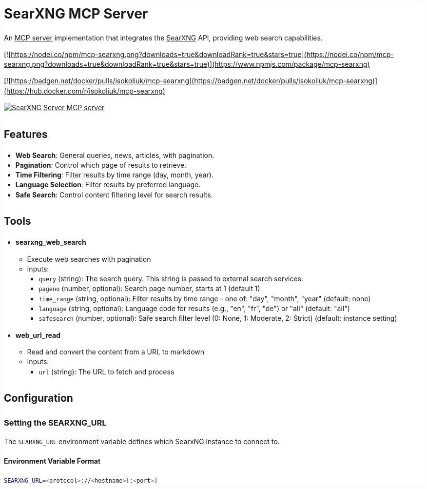 # SearXNG MCP Server

An [MCP server](https://modelcontextprotocol.io/introduction) implementation that integrates the [SearXNG](https://docs.searxng.org) API, providing web search capabilities.

[![https://nodei.co/npm/mcp-searxng.png?downloads=true&downloadRank=true&stars=true](https://nodei.co/npm/mcp-searxng.png?downloads=true&downloadRank=true&stars=true)](https://www.npmjs.com/package/mcp-searxng)

[![https://badgen.net/docker/pulls/isokoliuk/mcp-searxng](https://badgen.net/docker/pulls/isokoliuk/mcp-searxng)](https://hub.docker.com/r/isokoliuk/mcp-searxng)

<a href="https://glama.ai/mcp/servers/0j7jjyt7m9"><img width="380" height="200" src="https://glama.ai/mcp/servers/0j7jjyt7m9/badge" alt="SearXNG Server MCP server" /></a>

## Features

- **Web Search**: General queries, news, articles, with pagination.
- **Pagination**: Control which page of results to retrieve.
- **Time Filtering**: Filter results by time range (day, month, year).
- **Language Selection**: Filter results by preferred language.
- **Safe Search**: Control content filtering level for search results.

## Tools

- **searxng_web_search**
  - Execute web searches with pagination
  - Inputs:
    - `query` (string): The search query. This string is passed to external search services.
    - `pageno` (number, optional): Search page number, starts at 1 (default 1)
    - `time_range` (string, optional): Filter results by time range - one of: "day", "month", "year" (default: none)
    - `language` (string, optional): Language code for results (e.g., "en", "fr", "de") or "all" (default: "all")
    - `safesearch` (number, optional): Safe search filter level (0: None, 1: Moderate, 2: Strict) (default: instance setting)

- **web_url_read**
  - Read and convert the content from a URL to markdown
  - Inputs:
    - `url` (string): The URL to fetch and process

## Configuration

### Setting the SEARXNG_URL

The `SEARXNG_URL` environment variable defines which SearxNG instance to connect to.

#### Environment Variable Format
```bash
SEARXNG_URL=<protocol>://<hostname>[:<port>]
```
